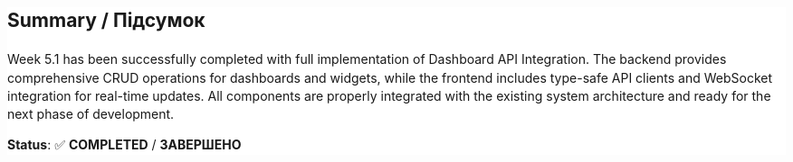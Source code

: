 ## Summary / Підсумок

Week 5.1 has been successfully completed with full implementation of Dashboard API Integration. The backend provides comprehensive CRUD operations for dashboards and widgets, while the frontend includes type-safe API clients and WebSocket integration for real-time updates. All components are properly integrated with the existing system architecture and ready for the next phase of development.

**Status**: ✅ **COMPLETED** / **ЗАВЕРШЕНО** 